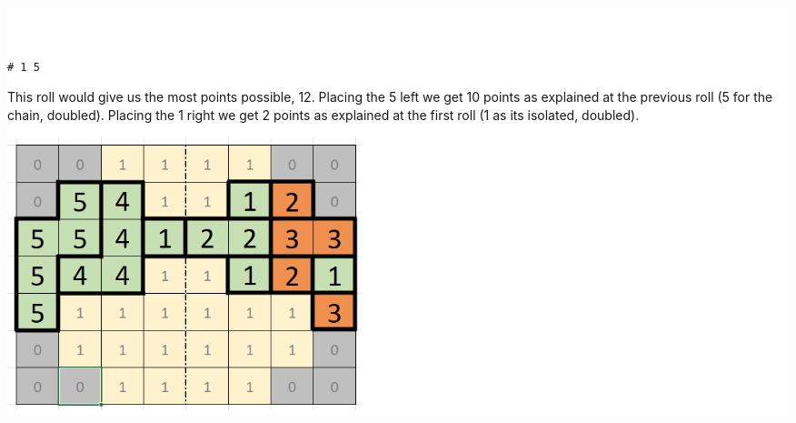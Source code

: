 <br><br>

```
# 1 5
```

This roll would give us the most points possible, 12. Placing the 5 left we get 10 points as explained at the previous roll (5 for the chain, doubled). Placing the 1 right we get 2 points as explained at the first roll (1 as its isolated, doubled).

<img src="movesImages/specVal3.png" height="300">
